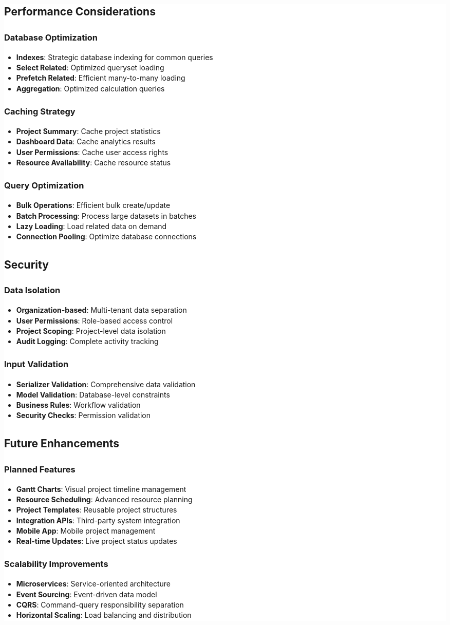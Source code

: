 ## Performance Considerations

### Database Optimization
- **Indexes**: Strategic database indexing for common queries
- **Select Related**: Optimized queryset loading
- **Prefetch Related**: Efficient many-to-many loading
- **Aggregation**: Optimized calculation queries

### Caching Strategy
- **Project Summary**: Cache project statistics
- **Dashboard Data**: Cache analytics results
- **User Permissions**: Cache user access rights
- **Resource Availability**: Cache resource status

### Query Optimization
- **Bulk Operations**: Efficient bulk create/update
- **Batch Processing**: Process large datasets in batches
- **Lazy Loading**: Load related data on demand
- **Connection Pooling**: Optimize database connections

## Security

### Data Isolation
- **Organization-based**: Multi-tenant data separation
- **User Permissions**: Role-based access control
- **Project Scoping**: Project-level data isolation
- **Audit Logging**: Complete activity tracking

### Input Validation
- **Serializer Validation**: Comprehensive data validation
- **Model Validation**: Database-level constraints
- **Business Rules**: Workflow validation
- **Security Checks**: Permission validation

## Future Enhancements

### Planned Features
- **Gantt Charts**: Visual project timeline management
- **Resource Scheduling**: Advanced resource planning
- **Project Templates**: Reusable project structures
- **Integration APIs**: Third-party system integration
- **Mobile App**: Mobile project management
- **Real-time Updates**: Live project status updates

### Scalability Improvements
- **Microservices**: Service-oriented architecture
- **Event Sourcing**: Event-driven data model
- **CQRS**: Command-query responsibility separation
- **Horizontal Scaling**: Load balancing and distribution

